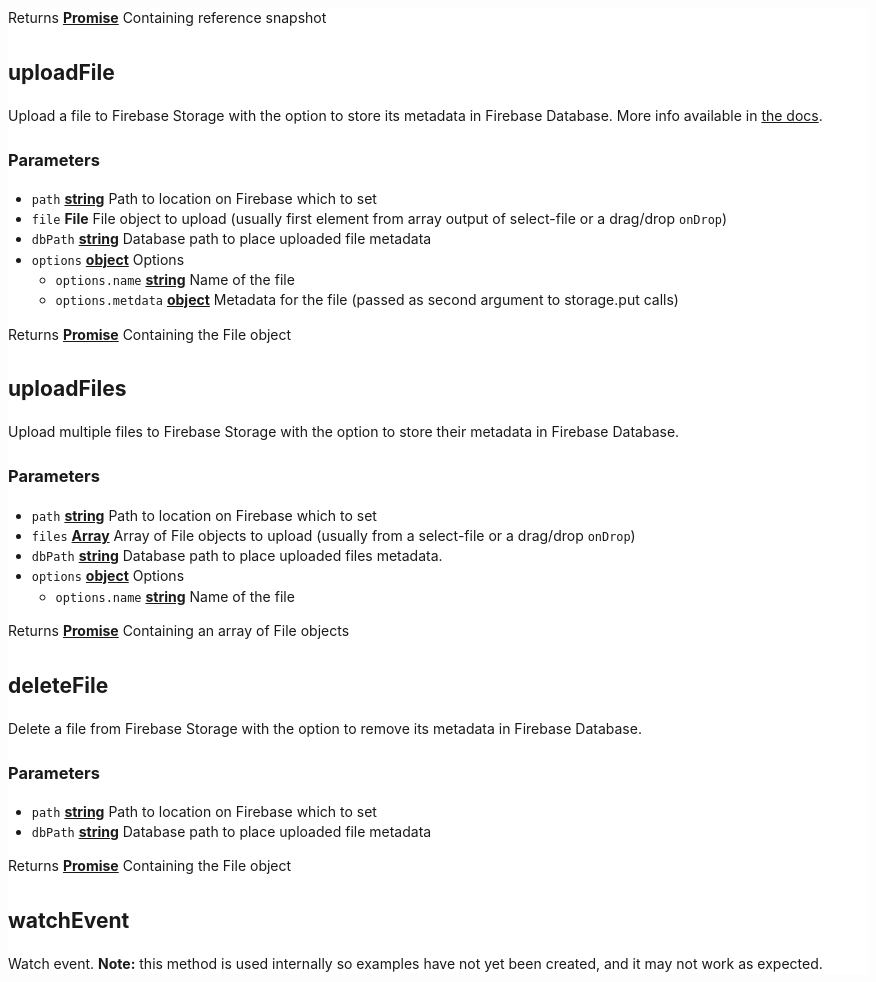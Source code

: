 Returns **[Promise][76]** Containing reference snapshot

## uploadFile

Upload a file to Firebase Storage with the option to store
its metadata in Firebase Database. More info available
in [the docs][84].

### Parameters

- `path` **[string][73]** Path to location on Firebase which to set
- `file` **File** File object to upload (usually first element from
  array output of select-file or a drag/drop `onDrop`)
- `dbPath` **[string][73]** Database path to place uploaded file metadata
- `options` **[object][70]** Options
  - `options.name` **[string][73]** Name of the file
  - `options.metdata` **[object][70]** Metadata for the file (passed as second
    argument to storage.put calls)

Returns **[Promise][76]** Containing the File object

## uploadFiles

Upload multiple files to Firebase Storage with the option
to store their metadata in Firebase Database.

### Parameters

- `path` **[string][73]** Path to location on Firebase which to set
- `files` **[Array][86]** Array of File objects to upload (usually from
  a select-file or a drag/drop `onDrop`)
- `dbPath` **[string][73]** Database path to place uploaded files metadata.
- `options` **[object][70]** Options
  - `options.name` **[string][73]** Name of the file

Returns **[Promise][76]** Containing an array of File objects

## deleteFile

Delete a file from Firebase Storage with the option to
remove its metadata in Firebase Database.

### Parameters

- `path` **[string][73]** Path to location on Firebase which to set
- `dbPath` **[string][73]** Database path to place uploaded file metadata

Returns **[Promise][76]** Containing the File object

## watchEvent

Watch event. **Note:** this method is used internally
so examples have not yet been created, and it may not work as expected.


[1]: #createfirebaseinstance
[2]: #parameters
[3]: #set
[4]: #parameters-1
[5]: #setwithmeta
[6]: #parameters-2
[7]: #push
[8]: #parameters-3
[9]: #examples
[10]: #pushwithmeta
[11]: #parameters-4
[12]: #update
[13]: #parameters-5
[14]: #examples-1
[15]: #updatewithmeta
[16]: #parameters-6
[17]: #remove
[18]: #parameters-7
[19]: #examples-2
[20]: #uniqueset
[21]: #parameters-8
[22]: #examples-3
[23]: #uploadfile
[24]: #parameters-9
[25]: #uploadfiles
[26]: #parameters-10
[27]: #deletefile
[28]: #parameters-11
[29]: #watchevent
[30]: #parameters-12
[31]: #unwatchevent
[32]: #parameters-13
[33]: #promiseevents
[34]: #parameters-14
[35]: #login
[36]: #parameters-15
[37]: #reauthenticate
[38]: #parameters-16
[39]: #handleredirectresult
[40]: #parameters-17
[41]: #logout
[42]: #createuser
[43]: #parameters-18
[44]: #resetpassword
[45]: #parameters-19
[46]: #confirmpasswordreset
[47]: #parameters-20
[48]: #verifypasswordresetcode
[49]: #parameters-21
[50]: #applyactioncode
[51]: #parameters-22
[52]: #updateprofile
[53]: #parameters-23
[54]: #updateauth
[55]: #parameters-24
[56]: #updateemail
[57]: #parameters-25
[58]: #reloadauth
[59]: #linkwithcredential
[60]: #parameters-26
[61]: #actioncreators
[62]: #parameters-27
[63]: #actioncreators-1
[64]: #ref
[65]: #database
[66]: #storage
[67]: #auth
[68]: #getfirebase
[69]: #examples-4
[70]: https://developer.mozilla.org/docs/Web/JavaScript/Reference/Global_Objects/Object
[71]: https://developer.mozilla.org/docs/Web/JavaScript/Reference/Statements/function
[72]: https://react-redux-firebase.com/docs/api/firebaseInstance.html#set
[73]: https://developer.mozilla.org/docs/Web/JavaScript/Reference/Global_Objects/String
[74]: https://developer.mozilla.org/docs/Web/JavaScript/Reference/Global_Objects/Boolean
[75]: https://developer.mozilla.org/docs/Web/JavaScript/Reference/Global_Objects/Number
[76]: https://developer.mozilla.org/docs/Web/JavaScript/Reference/Global_Objects/Promise
[77]: https://react-redux-firebase.com/docs/api/firebaseInstance.html#update
[78]: https://react-redux-firebase.com/docs/api/firebaseInstance.html#push
[79]: https://react-redux-firebase.com/docs/api/firebaseInstance.html#pushwithmeta
[80]: https://react-redux-firebase.com/docs/api/firebaseInstance.html#updatewithmeta
[81]: https://react-redux-firebase.com/docs/api/firebaseInstance.html#remove
[82]: https://react-redux-firebase.com/docs/api/firebaseInstance.html#uniqueset
[83]: https://react-redux-firebase.com/docs/api/firebaseInstance.html#uploadfile
[84]: <>
[85]: https://react-redux-firebase.com/docs/api/firebaseInstance.html#uploadfiles
[86]: https://developer.mozilla.org/docs/Web/JavaScript/Reference/Global_Objects/Array
[87]: https://react-redux-firebase.com/docs/api/firebaseInstance.html#deletefile
[88]: https://react-redux-firebase.com/docs/api/firebaseInstance.html#watchevent
[89]: https://react-redux-firebase.com/docs/api/firebaseInstance.html#unwatchevent
[90]: https://react-redux-firebase.com/docs/auth.html#logincredentials
[91]: https://react-redux-firebase.com/docs/api/firebaseInstance.html#login
[92]: https://react-redux-firebase.com/docs/auth.html
[93]: https://react-redux-firebase.com/docs/recipes/auth.html
[94]: /docs/recipes/auth.md
[95]: https://react-redux-firebase.com/docs/auth.html#logout
[96]: https://react-redux-firebase.com/docs/auth.html#createuser
[97]: https://react-redux-firebase.com/docs/api/firebaseInstance.html#resetpassword
[98]: https://react-redux-firebase.com/docs/api/firebaseInstance.html#confirmpasswordreset
[99]: https://react-redux-firebase.com/docs/api/firebaseInstance.html#verifypasswordreset
[100]: https://react-redux-firebase.com/docs/api/firebaseInstance.html#applyactioncode
[101]: https://react-redux-firebase.com/docs/api/firebaseInstance.html#updateprofile
[102]: https://react-redux-firebase.com/docs/api/firebaseInstance.html#updateauth
[103]: https://react-redux-firebase.com/docs/api/firebaseInstance.html#updateemail
[104]: https://react-redux-firebase.com/docs/api/firebaseInstance.html#reloadauth
[105]: https://react-redux-firebase.com/docs/api/firebaseInstance.html#linkwithcredential
[106]: https://react-redux-firebase.com/docs/api/firebaseInstance.html#signinwithphonenumber
[107]: http://react-redux-firebase.com/api/getFirebase.html